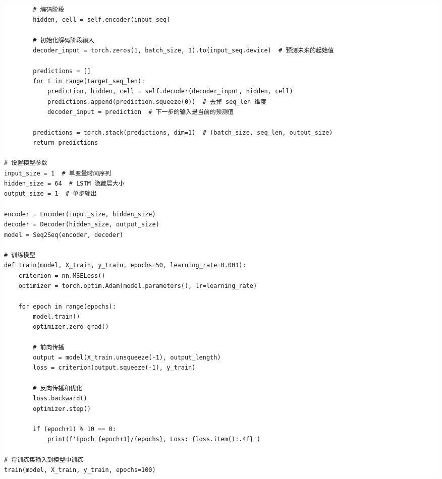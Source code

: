             # 编码阶段
            hidden, cell = self.encoder(input_seq)

            # 初始化解码阶段输入
            decoder_input = torch.zeros(1, batch_size, 1).to(input_seq.device)  # 预测未来的起始值
            
            predictions = []
            for t in range(target_seq_len):
                prediction, hidden, cell = self.decoder(decoder_input, hidden, cell)
                predictions.append(prediction.squeeze(0))  # 去掉 seq_len 维度
                decoder_input = prediction  # 下一步的输入是当前的预测值

            predictions = torch.stack(predictions, dim=1)  # (batch_size, seq_len, output_size)
            return predictions

    # 设置模型参数
    input_size = 1  # 单变量时间序列
    hidden_size = 64  # LSTM 隐藏层大小
    output_size = 1  # 单步输出

    encoder = Encoder(input_size, hidden_size)
    decoder = Decoder(hidden_size, output_size)
    model = Seq2Seq(encoder, decoder)

    # 训练模型
    def train(model, X_train, y_train, epochs=50, learning_rate=0.001):
        criterion = nn.MSELoss()
        optimizer = torch.optim.Adam(model.parameters(), lr=learning_rate)
        
        for epoch in range(epochs):
            model.train()
            optimizer.zero_grad()

            # 前向传播
            output = model(X_train.unsqueeze(-1), output_length)
            loss = criterion(output.squeeze(-1), y_train)
            
            # 反向传播和优化
            loss.backward()
            optimizer.step()

            if (epoch+1) % 10 == 0:
                print(f'Epoch {epoch+1}/{epochs}, Loss: {loss.item():.4f}')

    # 将训练集输入到模型中训练
    train(model, X_train, y_train, epochs=100)
